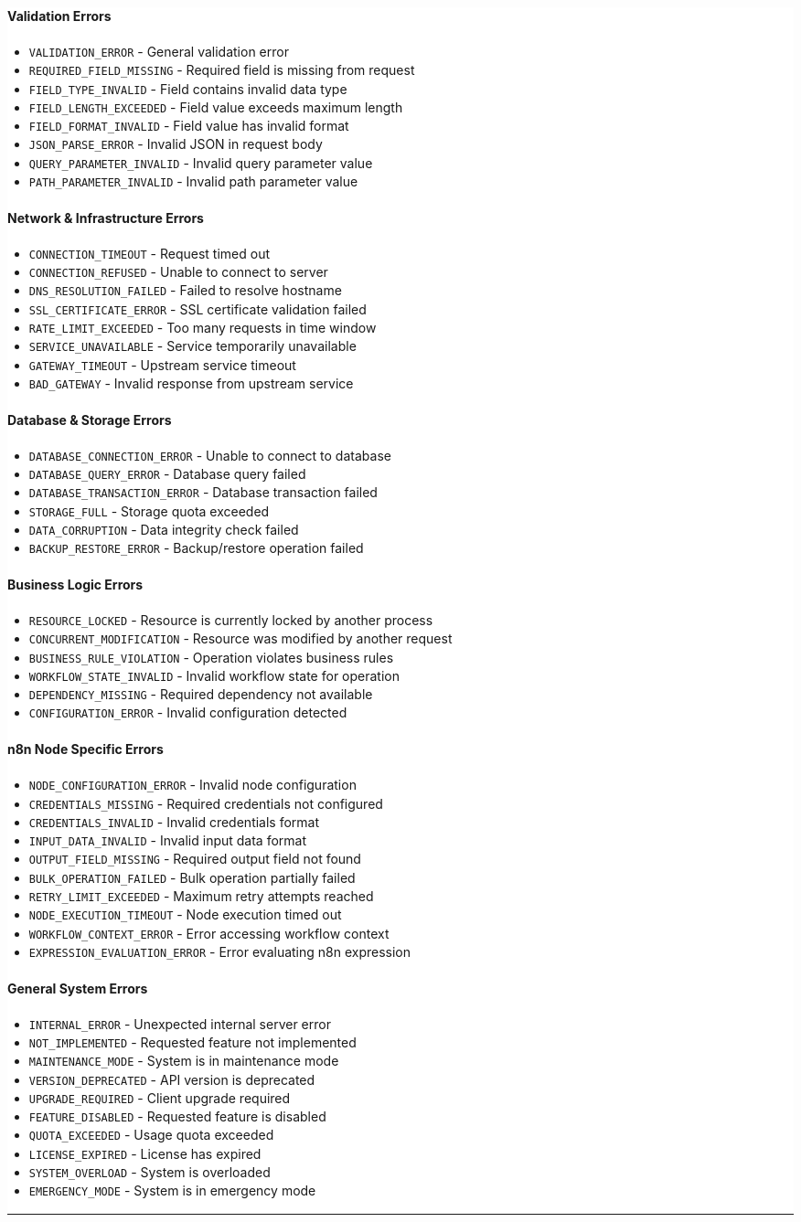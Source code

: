 #### **Validation Errors**
- `VALIDATION_ERROR` - General validation error
- `REQUIRED_FIELD_MISSING` - Required field is missing from request
- `FIELD_TYPE_INVALID` - Field contains invalid data type
- `FIELD_LENGTH_EXCEEDED` - Field value exceeds maximum length
- `FIELD_FORMAT_INVALID` - Field value has invalid format
- `JSON_PARSE_ERROR` - Invalid JSON in request body
- `QUERY_PARAMETER_INVALID` - Invalid query parameter value
- `PATH_PARAMETER_INVALID` - Invalid path parameter value

#### **Network & Infrastructure Errors**
- `CONNECTION_TIMEOUT` - Request timed out
- `CONNECTION_REFUSED` - Unable to connect to server
- `DNS_RESOLUTION_FAILED` - Failed to resolve hostname
- `SSL_CERTIFICATE_ERROR` - SSL certificate validation failed
- `RATE_LIMIT_EXCEEDED` - Too many requests in time window
- `SERVICE_UNAVAILABLE` - Service temporarily unavailable
- `GATEWAY_TIMEOUT` - Upstream service timeout
- `BAD_GATEWAY` - Invalid response from upstream service

#### **Database & Storage Errors**
- `DATABASE_CONNECTION_ERROR` - Unable to connect to database
- `DATABASE_QUERY_ERROR` - Database query failed
- `DATABASE_TRANSACTION_ERROR` - Database transaction failed
- `STORAGE_FULL` - Storage quota exceeded
- `DATA_CORRUPTION` - Data integrity check failed
- `BACKUP_RESTORE_ERROR` - Backup/restore operation failed

#### **Business Logic Errors**
- `RESOURCE_LOCKED` - Resource is currently locked by another process
- `CONCURRENT_MODIFICATION` - Resource was modified by another request
- `BUSINESS_RULE_VIOLATION` - Operation violates business rules
- `WORKFLOW_STATE_INVALID` - Invalid workflow state for operation
- `DEPENDENCY_MISSING` - Required dependency not available
- `CONFIGURATION_ERROR` - Invalid configuration detected

#### **n8n Node Specific Errors**
- `NODE_CONFIGURATION_ERROR` - Invalid node configuration
- `CREDENTIALS_MISSING` - Required credentials not configured
- `CREDENTIALS_INVALID` - Invalid credentials format
- `INPUT_DATA_INVALID` - Invalid input data format
- `OUTPUT_FIELD_MISSING` - Required output field not found
- `BULK_OPERATION_FAILED` - Bulk operation partially failed
- `RETRY_LIMIT_EXCEEDED` - Maximum retry attempts reached
- `NODE_EXECUTION_TIMEOUT` - Node execution timed out
- `WORKFLOW_CONTEXT_ERROR` - Error accessing workflow context
- `EXPRESSION_EVALUATION_ERROR` - Error evaluating n8n expression

#### **General System Errors**
- `INTERNAL_ERROR` - Unexpected internal server error
- `NOT_IMPLEMENTED` - Requested feature not implemented
- `MAINTENANCE_MODE` - System is in maintenance mode
- `VERSION_DEPRECATED` - API version is deprecated
- `UPGRADE_REQUIRED` - Client upgrade required
- `FEATURE_DISABLED` - Requested feature is disabled
- `QUOTA_EXCEEDED` - Usage quota exceeded
- `LICENSE_EXPIRED` - License has expired
- `SYSTEM_OVERLOAD` - System is overloaded
- `EMERGENCY_MODE` - System is in emergency mode

---